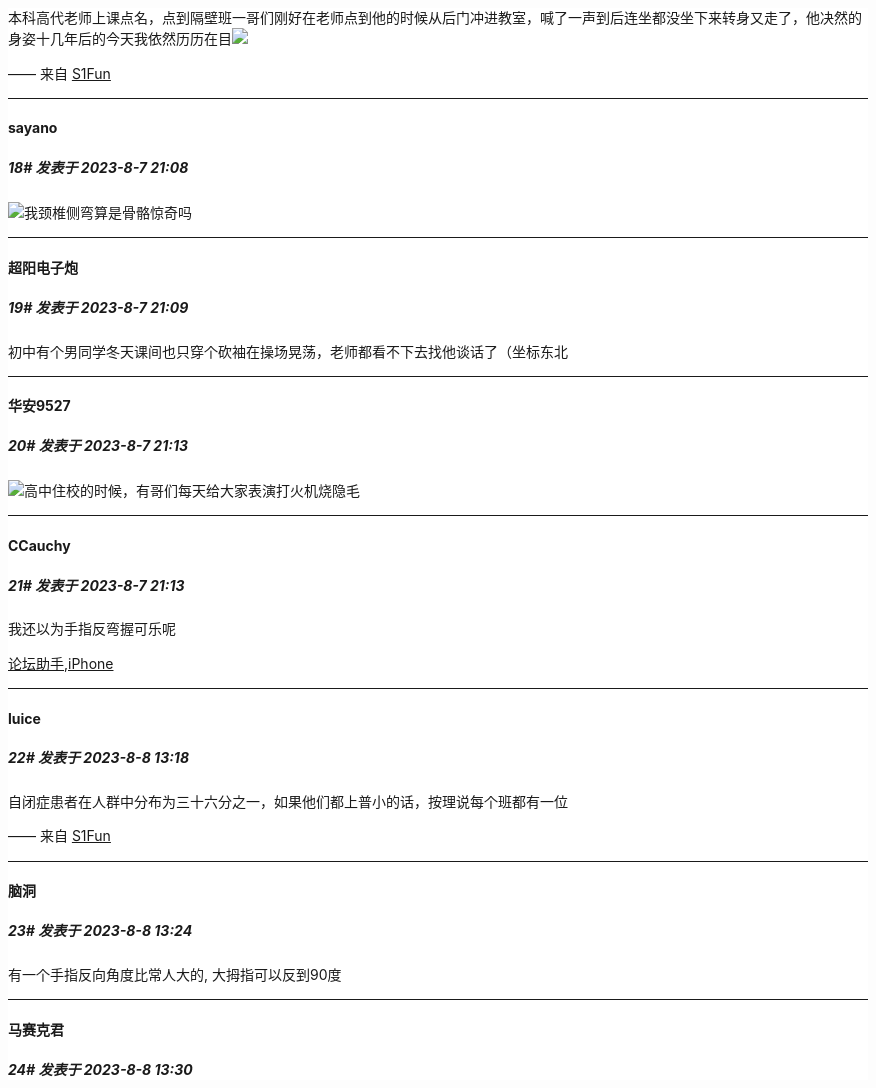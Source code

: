 本科高代老师上课点名，点到隔壁班一哥们刚好在老师点到他的时候从后门冲进教室，喊了一声到后连坐都没坐下来转身又走了，他决然的身姿十几年后的今天我依然历历在目<img src="https://static.saraba1st.com/image/smiley/face2017/067.png" referrerpolicy="no-referrer">

—— 来自 [S1Fun](https://s1fun.koalcat.com)

*****

####  sayano  
##### 18#       发表于 2023-8-7 21:08

<img src="https://static.saraba1st.com/image/smiley/face2017/001.png" referrerpolicy="no-referrer">我颈椎侧弯算是骨骼惊奇吗

*****

####  超阳电子炮  
##### 19#       发表于 2023-8-7 21:09

初中有个男同学冬天课间也只穿个砍袖在操场晃荡，老师都看不下去找他谈话了（坐标东北

*****

####  华安9527  
##### 20#       发表于 2023-8-7 21:13

<img src="https://static.saraba1st.com/image/smiley/face2017/053.png" referrerpolicy="no-referrer">高中住校的时候，有哥们每天给大家表演打火机烧隐毛

*****

####  CCauchy  
##### 21#       发表于 2023-8-7 21:13

我还以为手指反弯握可乐呢

[论坛助手,iPhone](https://bbs.saraba1st.com/2b/forum.php?mod=viewthread&amp;tid=2029836)

*****

####  luice  
##### 22#       发表于 2023-8-8 13:18

自闭症患者在人群中分布为三十六分之一，如果他们都上普小的话，按理说每个班都有一位

—— 来自 [S1Fun](https://s1fun.koalcat.com)

*****

####  脑洞  
##### 23#       发表于 2023-8-8 13:24

有一个手指反向角度比常人大的, 大拇指可以反到90度

*****

####  马赛克君  
##### 24#       发表于 2023-8-8 13:30
